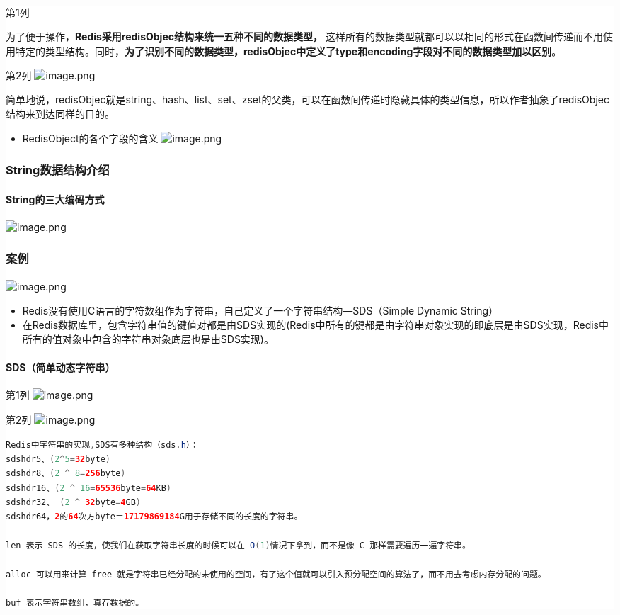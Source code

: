 第1列

为了便于操作，**Redis采用redisObjec结构来统一五种不同的数据类型，** 这样所有的数据类型就都可以以相同的形式在函数间传递而不用使用特定的类型结构。同时，**为了识别不同的数据类型，redisObjec中定义了type和encoding字段对不同的数据类型加以区别**。

第2列
![image.png](https://notes-pic-cjs.oss-cn-chengdu.aliyuncs.com/obsidian/20230611134034.png)


简单地说，redisObjec就是string、hash、list、set、zset的父类，可以在函数间传递时隐藏具体的类型信息，所以作者抽象了redisObjec结构来到达同样的目的。

-   RedisObject的各个字段的含义
![image.png](https://notes-pic-cjs.oss-cn-chengdu.aliyuncs.com/obsidian/20230611134045.png)

   

### String数据结构介绍

#### String的三大编码方式
![image.png](https://notes-pic-cjs.oss-cn-chengdu.aliyuncs.com/obsidian/20230611134056.png)


### 案例
![image.png](https://notes-pic-cjs.oss-cn-chengdu.aliyuncs.com/obsidian/20230611134105.png)


-   Redis没有使用C语言的字符数组作为字符串，自己定义了一个字符串结构—SDS（Simple Dynamic String）
-   在Redis数据库里，包含字符串值的键值对都是由SDS实现的(Redis中所有的键都是由字符串对象实现的即底层是由SDS实现，Redis中所有的值对象中包含的字符串对象底层也是由SDS实现)。

#### SDS（简单动态字符串）

第1列
![image.png](https://notes-pic-cjs.oss-cn-chengdu.aliyuncs.com/obsidian/20230611134124.png)


第2列
![image.png](https://notes-pic-cjs.oss-cn-chengdu.aliyuncs.com/obsidian/20230611134133.png)


```java
Redis中字符串的实现,SDS有多种结构（sds.h）：
sdshdr5、(2^5=32byte)
sdshdr8、(2 ^ 8=256byte)
sdshdr16、(2 ^ 16=65536byte=64KB)
sdshdr32、 (2 ^ 32byte=4GB)
sdshdr64，2的64次方byte＝17179869184G用于存储不同的长度的字符串。
 
len 表示 SDS 的长度，使我们在获取字符串长度的时候可以在 O(1)情况下拿到，而不是像 C 那样需要遍历一遍字符串。
 
alloc 可以用来计算 free 就是字符串已经分配的未使用的空间，有了这个值就可以引入预分配空间的算法了，而不用去考虑内存分配的问题。
 
buf 表示字符串数组，真存数据的。
```
